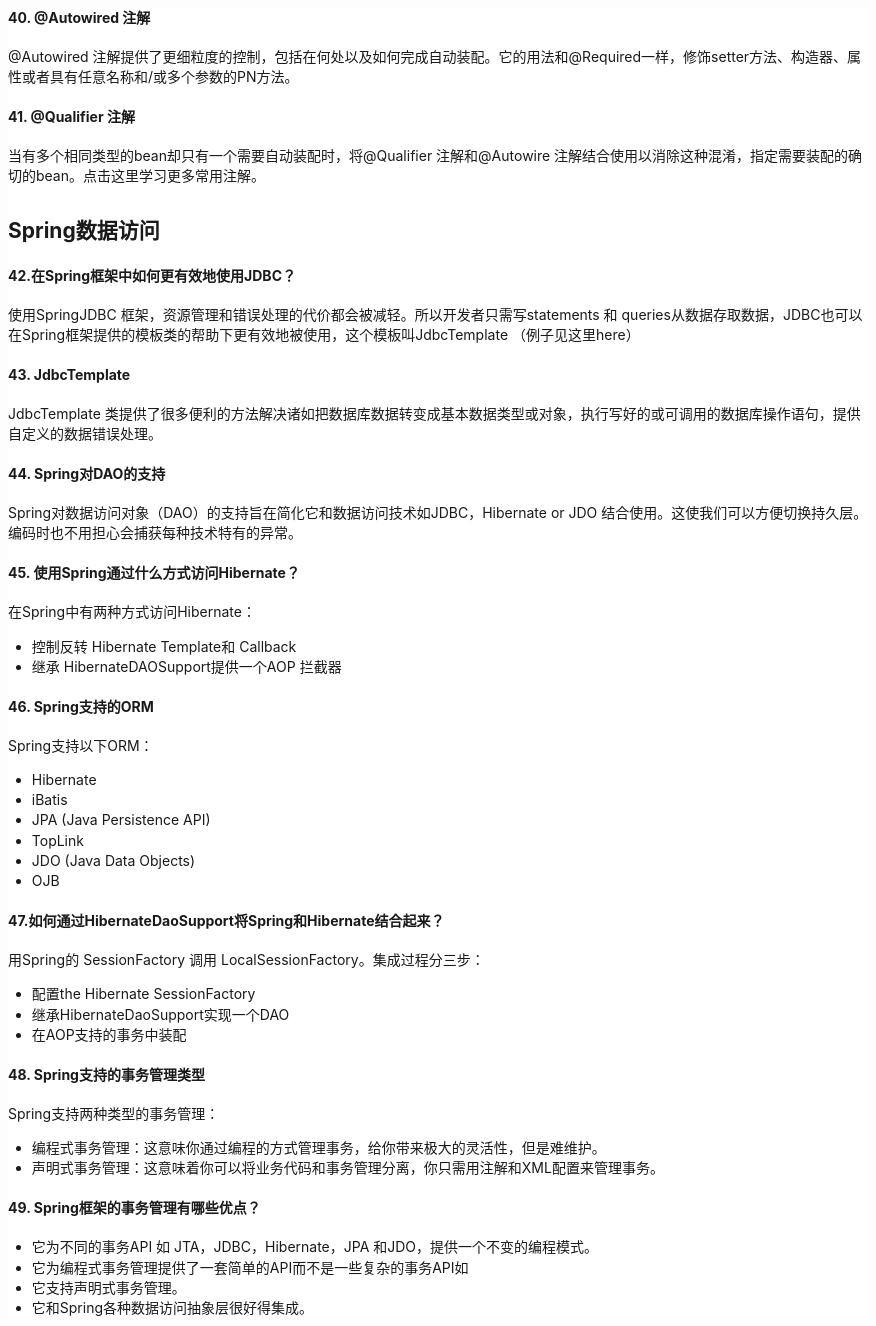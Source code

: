 #### 40. @Autowired 注解

@Autowired 注解提供了更细粒度的控制，包括在何处以及如何完成自动装配。它的用法和@Required一样，修饰setter方法、构造器、属性或者具有任意名称和/或多个参数的PN方法。

#### 41. @Qualifier 注解

当有多个相同类型的bean却只有一个需要自动装配时，将@Qualifier 注解和@Autowire 注解结合使用以消除这种混淆，指定需要装配的确切的bean。点击这里学习更多常用注解。

## Spring数据访问

#### 42.在Spring框架中如何更有效地使用JDBC？

使用SpringJDBC 框架，资源管理和错误处理的代价都会被减轻。所以开发者只需写statements 和 queries从数据存取数据，JDBC也可以在Spring框架提供的模板类的帮助下更有效地被使用，这个模板叫JdbcTemplate （例子见这里here）

#### 43. JdbcTemplate

JdbcTemplate 类提供了很多便利的方法解决诸如把数据库数据转变成基本数据类型或对象，执行写好的或可调用的数据库操作语句，提供自定义的数据错误处理。

#### 44. Spring对DAO的支持

Spring对数据访问对象（DAO）的支持旨在简化它和数据访问技术如JDBC，Hibernate or JDO 结合使用。这使我们可以方便切换持久层。编码时也不用担心会捕获每种技术特有的异常。

#### 45. 使用Spring通过什么方式访问Hibernate？

在Spring中有两种方式访问Hibernate：
- 控制反转  Hibernate Template和 Callback
- 继承 HibernateDAOSupport提供一个AOP 拦截器

#### 46. Spring支持的ORM

Spring支持以下ORM：
- Hibernate
- iBatis
- JPA (Java Persistence API)
- TopLink
- JDO (Java Data Objects)
- OJB

#### 47.如何通过HibernateDaoSupport将Spring和Hibernate结合起来？

用Spring的 SessionFactory 调用 LocalSessionFactory。集成过程分三步：
- 配置the Hibernate SessionFactory
- 继承HibernateDaoSupport实现一个DAO
- 在AOP支持的事务中装配

#### 48. Spring支持的事务管理类型

Spring支持两种类型的事务管理：
- 编程式事务管理：这意味你通过编程的方式管理事务，给你带来极大的灵活性，但是难维护。
- 声明式事务管理：这意味着你可以将业务代码和事务管理分离，你只需用注解和XML配置来管理事务。

#### 49. Spring框架的事务管理有哪些优点？

- 它为不同的事务API  如 JTA，JDBC，Hibernate，JPA 和JDO，提供一个不变的编程模式。
- 它为编程式事务管理提供了一套简单的API而不是一些复杂的事务API如
- 它支持声明式事务管理。
- 它和Spring各种数据访问抽象层很好得集成。
